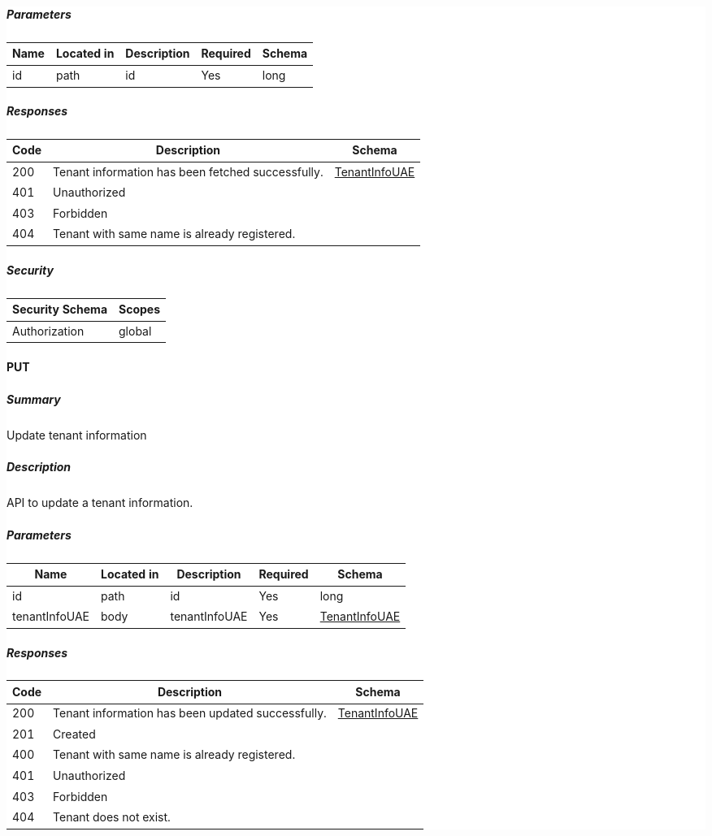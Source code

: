 ##### Parameters

| Name | Located in | Description | Required | Schema |
| ---- | ---------- | ----------- | -------- | ------ |
| id | path | id | Yes | long |

##### Responses

| Code | Description | Schema |
| ---- | ----------- | ------ |
| 200 | Tenant information has been fetched successfully. | [TenantInfoUAE](#tenantinfouae) |
| 401 | Unauthorized |  |
| 403 | Forbidden |  |
| 404 | Tenant with same name is already registered. |  |

##### Security

| Security Schema | Scopes |
| --------------- | ------ |
| Authorization | global |

#### PUT
##### Summary

Update tenant information

##### Description

API to update a tenant information.

##### Parameters

| Name | Located in | Description | Required | Schema |
| ---- | ---------- | ----------- | -------- | ------ |
| id | path | id | Yes | long |
| tenantInfoUAE | body | tenantInfoUAE | Yes | [TenantInfoUAE](#tenantinfouae) |

##### Responses

| Code | Description | Schema |
| ---- | ----------- | ------ |
| 200 | Tenant information has been updated successfully. | [TenantInfoUAE](#tenantinfouae) |
| 201 | Created |  |
| 400 | Tenant with same name is already registered. |  |
| 401 | Unauthorized |  |
| 403 | Forbidden |  |
| 404 | Tenant does not exist. |  |
